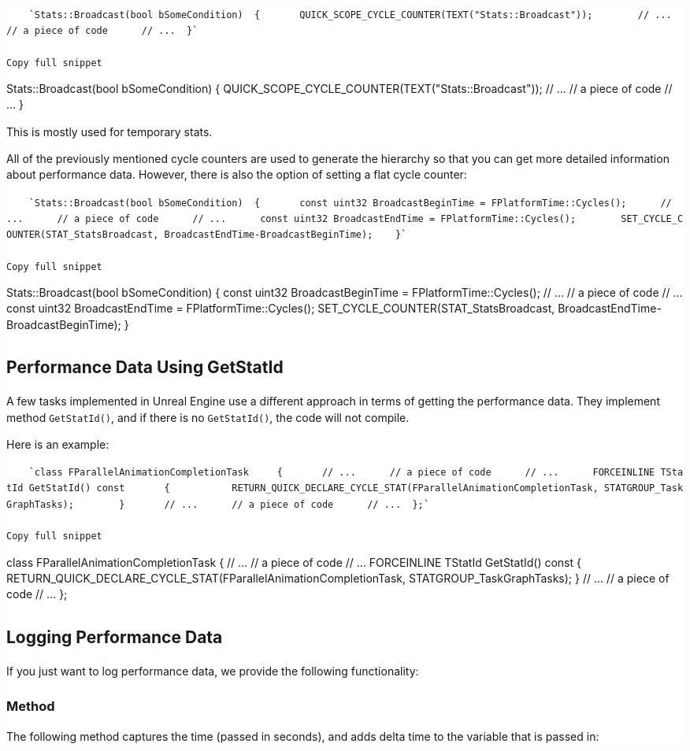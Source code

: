 ```
	`Stats::Broadcast(bool bSomeCondition) 	{ 		QUICK_SCOPE_CYCLE_COUNTER(TEXT("Stats::Broadcast")); 		// ... 		// a piece of code 		// ... 	}`

Copy full snippet
```
Stats::Broadcast(bool bSomeCondition) { QUICK\_SCOPE\_CYCLE\_COUNTER(TEXT("Stats::Broadcast")); // ... // a piece of code // ... }

This is mostly used for temporary stats.

All of the previously mentioned cycle counters are used to generate the hierarchy so that you can get more detailed information about performance data. However, there is also the option of setting a flat cycle counter:

```
	`Stats::Broadcast(bool bSomeCondition) 	{ 		const uint32 BroadcastBeginTime = FPlatformTime::Cycles(); 		// ... 		// a piece of code 		// ... 		const uint32 BroadcastEndTime = FPlatformTime::Cycles(); 		SET_CYCLE_COUNTER(STAT_StatsBroadcast, BroadcastEndTime-BroadcastBeginTime); 	}`

Copy full snippet
```
Stats::Broadcast(bool bSomeCondition) { const uint32 BroadcastBeginTime = FPlatformTime::Cycles(); // ... // a piece of code // ... const uint32 BroadcastEndTime = FPlatformTime::Cycles(); SET\_CYCLE\_COUNTER(STAT\_StatsBroadcast, BroadcastEndTime-BroadcastBeginTime); }

## Performance Data Using GetStatId

A few tasks implemented in Unreal Engine use a different approach in terms of getting the performance data. They implement method `GetStatId()`, and if there is no `GetStatId()`, the code will not compile.

Here is an example:

```
	`class FParallelAnimationCompletionTask 	{ 		// ... 		// a piece of code 		// ... 		FORCEINLINE TStatId GetStatId() const 		{ 			RETURN_QUICK_DECLARE_CYCLE_STAT(FParallelAnimationCompletionTask, STATGROUP_TaskGraphTasks); 		} 		// ... 		// a piece of code 		// ... 	};`

Copy full snippet
```
class FParallelAnimationCompletionTask { // ... // a piece of code // ... FORCEINLINE TStatId GetStatId() const { RETURN\_QUICK\_DECLARE\_CYCLE\_STAT(FParallelAnimationCompletionTask, STATGROUP\_TaskGraphTasks); } // ... // a piece of code // ... };

## Logging Performance Data

If you just want to log performance data, we provide the following functionality:

### Method

The following method captures the time (passed in seconds), and adds delta time to the variable that is passed in:
